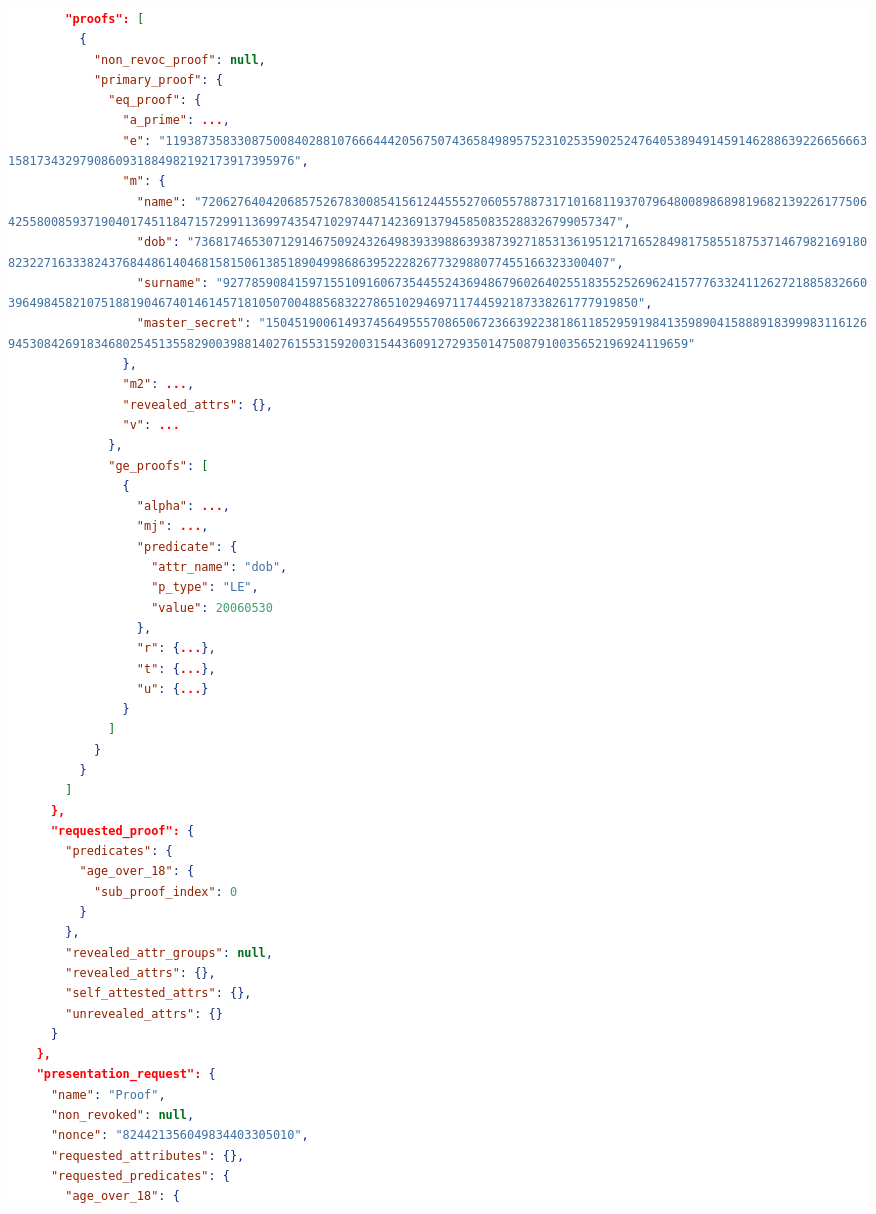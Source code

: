 ```json
        "proofs": [
          {
            "non_revoc_proof": null,
            "primary_proof": {
              "eq_proof": {
                "a_prime": ...,
                "e": "119387358330875008402881076664442056750743658498957523102535902524764053894914591462886392266566631581734329790860931884982192173917395976",
                "m": {
                  "name": "7206276404206857526783008541561244555270605578873171016811937079648008986898196821392261775064255800859371904017451184715729911369974354710297447142369137945850835288326799057347",
                  "dob": "7368174653071291467509243264983933988639387392718531361951217165284981758551875371467982169180823227163338243768448614046815815061385189049986863952228267732988077455166323300407",
                  "surname": "9277859084159715510916067354455243694867960264025518355252696241577763324112627218858326603964984582107518819046740146145718105070048856832278651029469711744592187338261777919850",
                  "master_secret": "15045190061493745649555708650672366392238186118529591984135989041588891839998311612694530842691834680254513558290039881402761553159200315443609127293501475087910035652196924119659"
                },
                "m2": ...,
                "revealed_attrs": {},
                "v": ...
              },
              "ge_proofs": [
                {
                  "alpha": ...,
                  "mj": ...,
                  "predicate": {
                    "attr_name": "dob",
                    "p_type": "LE",
                    "value": 20060530
                  },
                  "r": {...},
                  "t": {...},
                  "u": {...}
                }
              ]
            }
          }
        ]
      },
      "requested_proof": {
        "predicates": {
          "age_over_18": {
            "sub_proof_index": 0
          }
        },
        "revealed_attr_groups": null,
        "revealed_attrs": {},
        "self_attested_attrs": {},
        "unrevealed_attrs": {}
      }
    },
    "presentation_request": {
      "name": "Proof",
      "non_revoked": null,
      "nonce": "824421356049834403305010",
      "requested_attributes": {},
      "requested_predicates": {
        "age_over_18": {
```